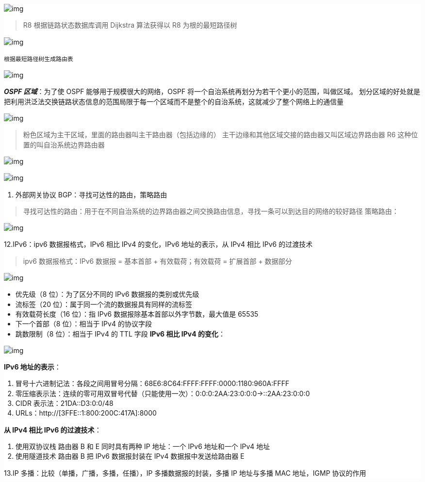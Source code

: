 ![img](https://imgoss.xgss.net/picgo/872650538af5756ffe10c3f3c575007a.png?aliyun)

> R8 根据链路状态数据库调用 Dijkstra 算法获得以 R8 为根的最短路径树

![img](https://imgoss.xgss.net/picgo/ad38be0ef72383a1013c0764f5df7a57.png?aliyun)

```javascript
根据最短路径树生成路由表
```

![img](https://imgoss.xgss.net/picgo/ad925468dafa1a9ba3e6dd5d1cfbf70b.png?aliyun)

***OSPF 区域***：为了使 OSPF 能够用于规模很大的网络，OSPF 将一个自治系统再划分为若干个更小的范围，叫做区域。 划分区域的好处就是把利用洪泛法交换链路状态信息的范围局限于每一个区域而不是整个的自治系统，这就减少了整个网络上的通信量

![img](https://imgoss.xgss.net/picgo/3f3e6dbb347310c22f3ed2b953ab30a2.png?aliyun)

> 粉色区域为主干区域，里面的路由器叫主干路由器（包括边缘的） 主干边缘和其他区域交接的路由器又叫区域边界路由器 R6 这种位置的叫自治系统边界路由器

![img](https://imgoss.xgss.net/picgo/d4c7db638d6327fd19f6584f117f5a45.png?aliyun)

![img](https://imgoss.xgss.net/picgo/bec6f84ec46865048839a69d1c6c56b9.png?aliyun)

1. 外部网关协议 BGP：寻找可达性的路由，策略路由

> 寻找可达性的路由：用于在不同自治系统的边界路由器之间交换路由信息，寻找一条可以到达目的网络的较好路径 策略路由：

![img](https://imgoss.xgss.net/picgo/85fabff68f8441c4927eadd031ed60f6.png?aliyun)

12.IPv6：ipv6 数据报格式，IPv6 相比 IPv4 的变化，IPv6 地址的表示，从 IPv4 相比 IPv6 的过渡技术

> ipv6 数据报格式：IPv6 数据报 = 基本首部 + 有效载荷；有效载荷 = 扩展首部 + 数据部分

![img](https://imgoss.xgss.net/picgo/79d42bd2b656e36ae5ff059de0b53550.png?aliyun)

- 优先级（8 位）：为了区分不同的 IPv6 数据报的类别或优先级
- 流标签（20 位）：属于同一个流的数据报具有同样的流标签
- 有效载荷长度（16 位）：指 IPv6 数据报除基本首部以外字节数，最大值是 65535
- 下一个首部（8 位）：相当于 IPv4 的协议字段
- 跳数限制（8 位）：相当于 IPv4 的 TTL 字段 **IPv6 相比 IPv4 的变化**：

![img](https://imgoss.xgss.net/picgo/754ebafe9f107d0219ee66fb81bbc963.png?aliyun)

**IPv6 地址的表示**：

1. 冒号十六进制记法：各段之间用冒号分隔：68E6:8C64:FFFF:FFFF:0000:1180:960A:FFFF
2. 零压缩表示法：连续的零可用双冒号代替（只能使用一次）：0:0:0:2AA:23:0:0:0→::2AA:23:0:0:0
3. CIDR 表示法：21DA::D3:0:0/48
4. URLs：http://[3FFE::1:800:200C:417A]:8000

**从 IPv4 相比 IPv6 的过渡技术**：

1. 使用双协议栈 路由器 B 和 E 同时具有两种 IP 地址：一个 IPv6 地址和一个 IPv4 地址
2. 使用隧道技术 路由器 B 把 IPv6 数据报封装在 IPv4 数据报中发送给路由器 E

13.IP 多播：比较（单播，广播，多播，任播），IP 多播数据报的封装，多播 IP 地址与多播 MAC 地址，IGMP 协议的作用
